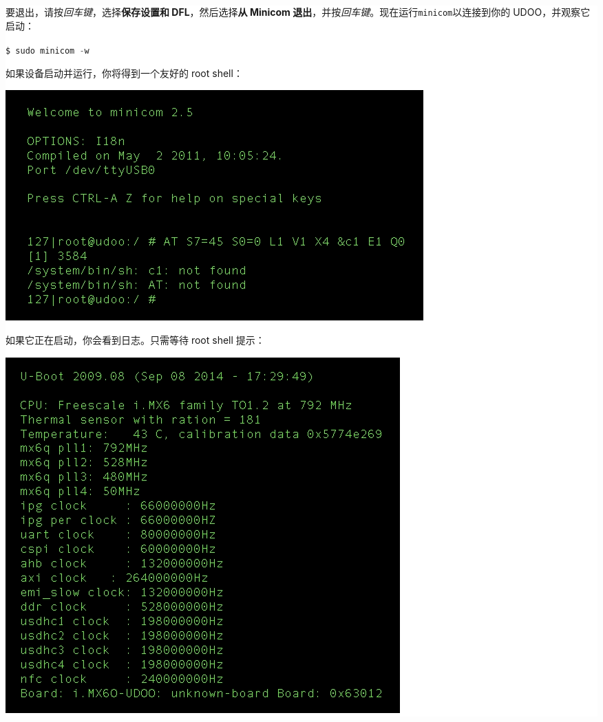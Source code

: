 要退出，请按*回车键*，选择**保存设置和 DFL**，然后选择**从 Minicom 退出**，并按*回车键*。现在运行`minicom`以连接到你的 UDOO，并观察它启动：

```kt
$ sudo minicom -w

```

如果设备启动并运行，你将得到一个友好的 root shell：

![UDOO 串行和 Android 调试桥](img/0594OS_04_03.jpg)

如果它正在启动，你会看到日志。只需等待 root shell 提示：

![UDOO 串行和 Android 调试桥](img/0594OS_04_04.jpg)
